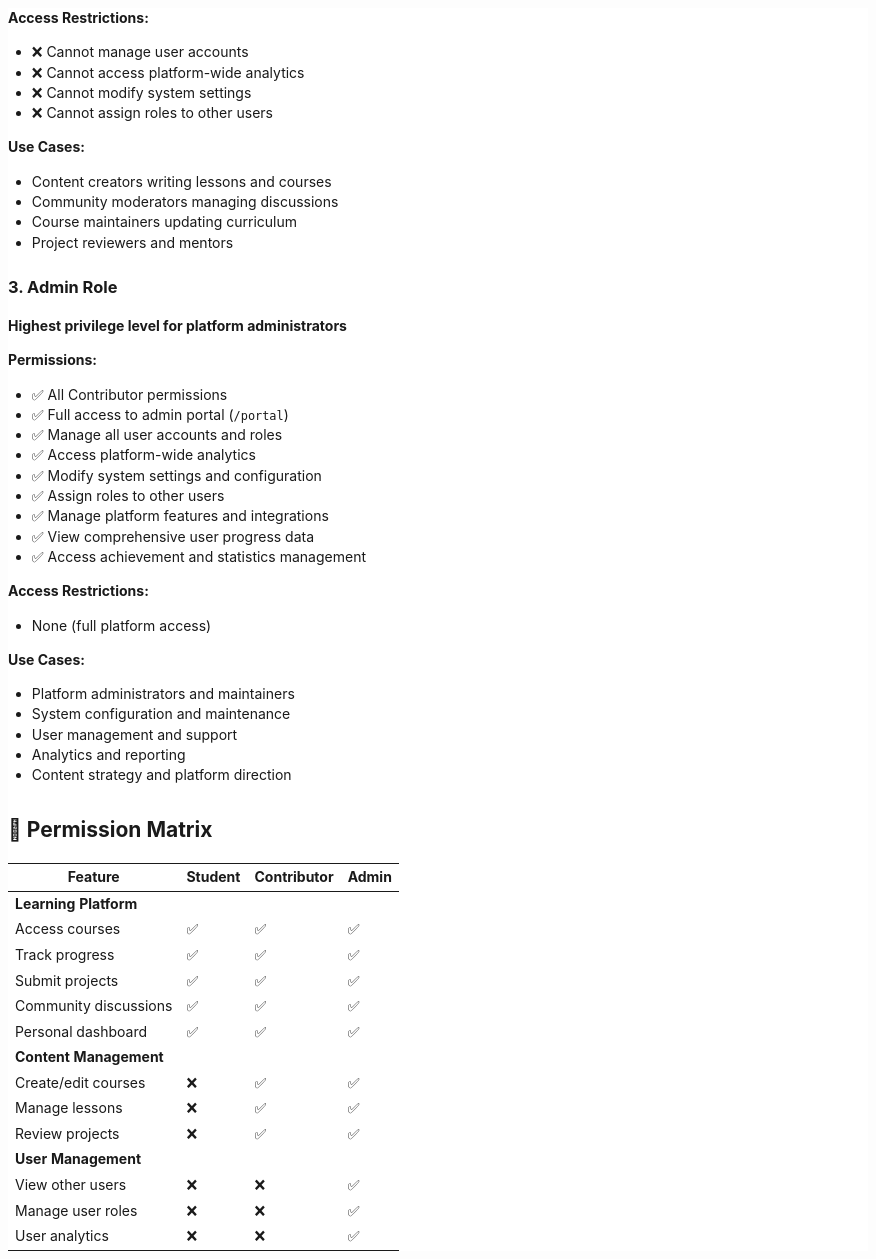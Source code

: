 **Access Restrictions:**
- ❌ Cannot manage user accounts
- ❌ Cannot access platform-wide analytics
- ❌ Cannot modify system settings
- ❌ Cannot assign roles to other users

**Use Cases:**
- Content creators writing lessons and courses
- Community moderators managing discussions
- Course maintainers updating curriculum
- Project reviewers and mentors

### 3. Admin Role

**Highest privilege level for platform administrators**

**Permissions:**
- ✅ All Contributor permissions
- ✅ Full access to admin portal (`/portal`)
- ✅ Manage all user accounts and roles
- ✅ Access platform-wide analytics
- ✅ Modify system settings and configuration
- ✅ Assign roles to other users
- ✅ Manage platform features and integrations
- ✅ View comprehensive user progress data
- ✅ Access achievement and statistics management

**Access Restrictions:**
- None (full platform access)

**Use Cases:**
- Platform administrators and maintainers
- System configuration and maintenance
- User management and support
- Analytics and reporting
- Content strategy and platform direction

## 🔐 Permission Matrix

| Feature | Student | Contributor | Admin |
|---------|---------|-------------|-------|
| **Learning Platform** |
| Access courses | ✅ | ✅ | ✅ |
| Track progress | ✅ | ✅ | ✅ |
| Submit projects | ✅ | ✅ | ✅ |
| Community discussions | ✅ | ✅ | ✅ |
| Personal dashboard | ✅ | ✅ | ✅ |
| **Content Management** |
| Create/edit courses | ❌ | ✅ | ✅ |
| Manage lessons | ❌ | ✅ | ✅ |
| Review projects | ❌ | ✅ | ✅ |
| **User Management** |
| View other users | ❌ | ❌ | ✅ |
| Manage user roles | ❌ | ❌ | ✅ |
| User analytics | ❌ | ❌ | ✅ |